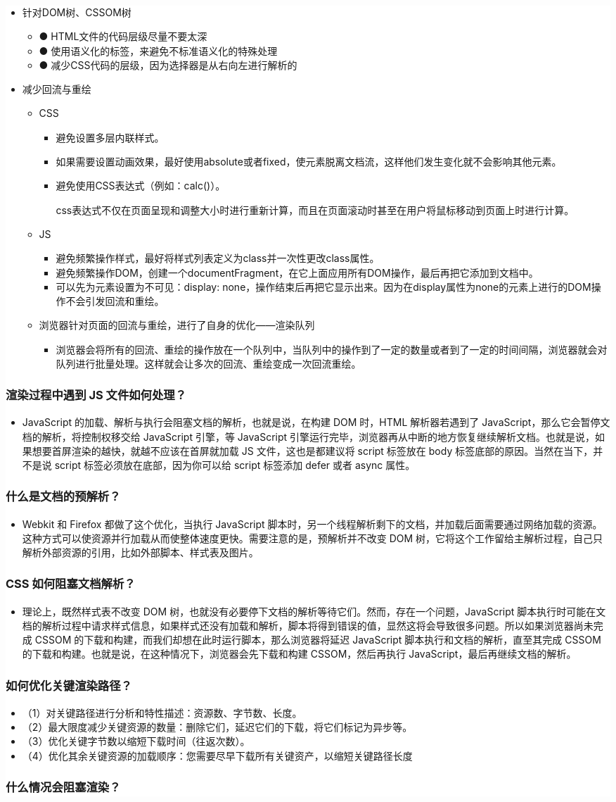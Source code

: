 - 针对DOM树、CSSOM树

    - ● HTML文件的代码层级尽量不要太深
    - ● 使用语义化的标签，来避免不标准语义化的特殊处理
    - ● 减少CSS代码的层级，因为选择器是从右向左进行解析的

- 减少回流与重绘

    - CSS

        - 避免设置多层内联样式。

        - 如果需要设置动画效果，最好使用absolute或者fixed，使元素脱离文档流，这样他们发生变化就不会影响其他元素。

        - 避免使用CSS表达式（例如：calc()）。

          css表达式不仅在页面呈现和调整大小时进行重新计算，而且在页面滚动时甚至在用户将鼠标移动到页面上时进行计算。

    - JS

        - 避免频繁操作样式，最好将样式列表定义为class并一次性更改class属性。
        - 避免频繁操作DOM，创建一个documentFragment，在它上面应用所有DOM操作，最后再把它添加到文档中。
        - 可以先为元素设置为不可见：display: none，操作结束后再把它显示出来。因为在display属性为none的元素上进行的DOM操作不会引发回流和重绘。

    - 浏览器针对页面的回流与重绘，进行了自身的优化——渲染队列

        - 浏览器会将所有的回流、重绘的操作放在一个队列中，当队列中的操作到了一定的数量或者到了一定的时间间隔，浏览器就会对队列进行批量处理。这样就会让多次的回流、重绘变成一次回流重绘。

### **渲染过程中遇到 JS 文件如何处理？**

- JavaScript 的加载、解析与执行会阻塞文档的解析，也就是说，在构建 DOM 时，HTML 解析器若遇到了 JavaScript，那么它会暂停文档的解析，将控制权移交给 JavaScript 引擎，等 JavaScript
  引擎运行完毕，浏览器再从中断的地方恢复继续解析文档。也就是说，如果想要首屏渲染的越快，就越不应该在首屏就加载 JS 文件，这也是都建议将 script 标签放在 body 标签底部的原因。当然在当下，并不是说 script
  标签必须放在底部，因为你可以给 script 标签添加 defer 或者 async 属性。

### **什么是文档的预解析？**

- Webkit 和 Firefox 都做了这个优化，当执行 JavaScript 脚本时，另一个线程解析剩下的文档，并加载后面需要通过网络加载的资源。这种方式可以使资源并行加载从而使整体速度更快。需要注意的是，预解析并不改变 DOM
  树，它将这个工作留给主解析过程，自己只解析外部资源的引用，比如外部脚本、样式表及图片。

### **CSS 如何阻塞文档解析？**

- 理论上，既然样式表不改变 DOM 树，也就没有必要停下文档的解析等待它们。然而，存在一个问题，JavaScript
  脚本执行时可能在文档的解析过程中请求样式信息，如果样式还没有加载和解析，脚本将得到错误的值，显然这将会导致很多问题。所以如果浏览器尚未完成 CSSOM 的下载和构建，而我们却想在此时运行脚本，那么浏览器将延迟 JavaScript
  脚本执行和文档的解析，直至其完成 CSSOM 的下载和构建。也就是说，在这种情况下，浏览器会先下载和构建 CSSOM，然后再执行 JavaScript，最后再继续文档的解析。

### **如何优化关键渲染路径？**

- （1）对关键路径进行分析和特性描述：资源数、字节数、长度。
- （2）最大限度减少关键资源的数量：删除它们，延迟它们的下载，将它们标记为异步等。
- （3）优化关键字节数以缩短下载时间（往返次数）。
- （4）优化其余关键资源的加载顺序：您需要尽早下载所有关键资产，以缩短关键路径长度

### **什么情况会阻塞渲染？**
